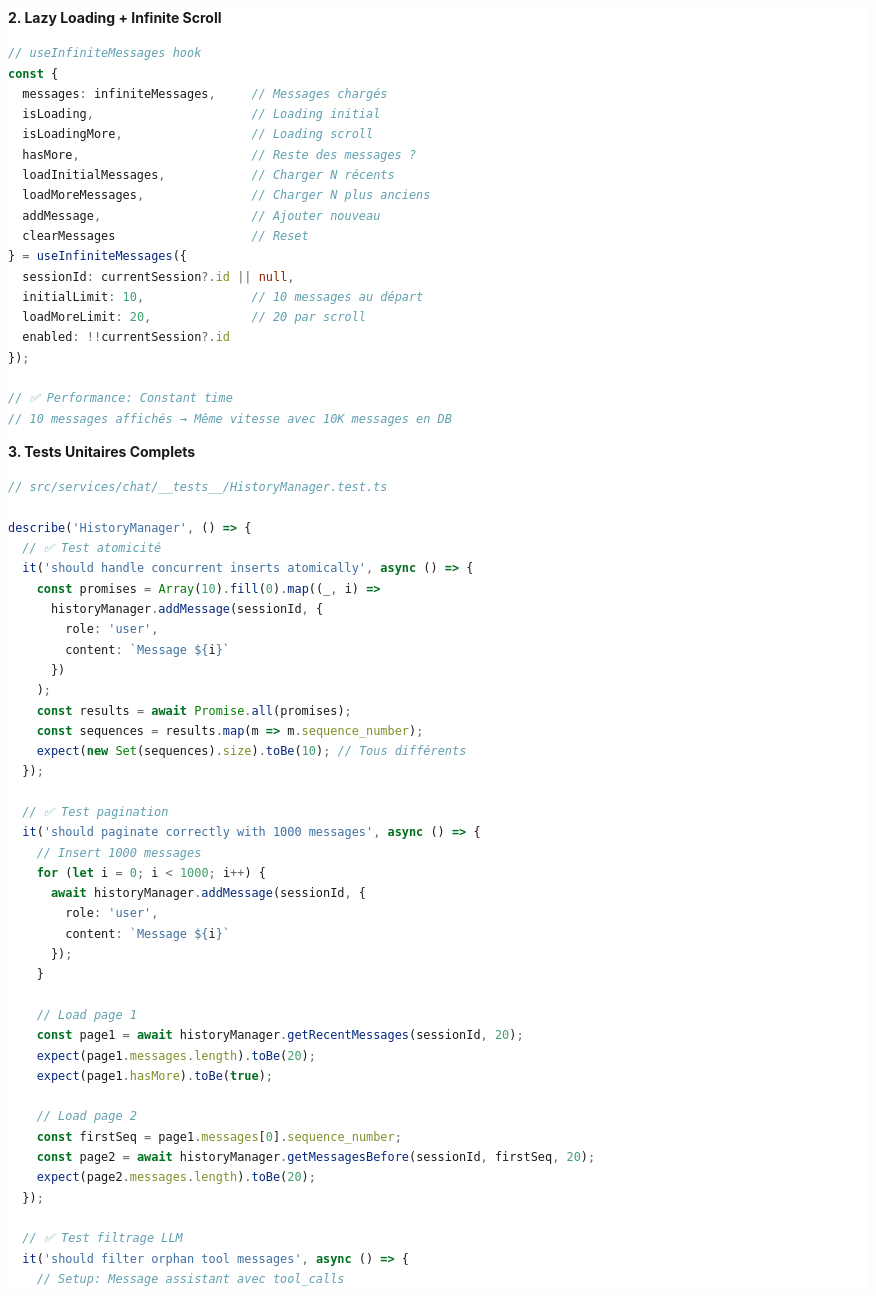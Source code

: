 **2. Lazy Loading + Infinite Scroll**
```typescript
// useInfiniteMessages hook
const {
  messages: infiniteMessages,     // Messages chargés
  isLoading,                      // Loading initial
  isLoadingMore,                  // Loading scroll
  hasMore,                        // Reste des messages ?
  loadInitialMessages,            // Charger N récents
  loadMoreMessages,               // Charger N plus anciens
  addMessage,                     // Ajouter nouveau
  clearMessages                   // Reset
} = useInfiniteMessages({
  sessionId: currentSession?.id || null,
  initialLimit: 10,               // 10 messages au départ
  loadMoreLimit: 20,              // 20 par scroll
  enabled: !!currentSession?.id
});

// ✅ Performance: Constant time
// 10 messages affichés → Même vitesse avec 10K messages en DB
```

**3. Tests Unitaires Complets**
```typescript
// src/services/chat/__tests__/HistoryManager.test.ts

describe('HistoryManager', () => {
  // ✅ Test atomicité
  it('should handle concurrent inserts atomically', async () => {
    const promises = Array(10).fill(0).map((_, i) =>
      historyManager.addMessage(sessionId, {
        role: 'user',
        content: `Message ${i}`
      })
    );
    const results = await Promise.all(promises);
    const sequences = results.map(m => m.sequence_number);
    expect(new Set(sequences).size).toBe(10); // Tous différents
  });
  
  // ✅ Test pagination
  it('should paginate correctly with 1000 messages', async () => {
    // Insert 1000 messages
    for (let i = 0; i < 1000; i++) {
      await historyManager.addMessage(sessionId, {
        role: 'user',
        content: `Message ${i}`
      });
    }
    
    // Load page 1
    const page1 = await historyManager.getRecentMessages(sessionId, 20);
    expect(page1.messages.length).toBe(20);
    expect(page1.hasMore).toBe(true);
    
    // Load page 2
    const firstSeq = page1.messages[0].sequence_number;
    const page2 = await historyManager.getMessagesBefore(sessionId, firstSeq, 20);
    expect(page2.messages.length).toBe(20);
  });
  
  // ✅ Test filtrage LLM
  it('should filter orphan tool messages', async () => {
    // Setup: Message assistant avec tool_calls
```